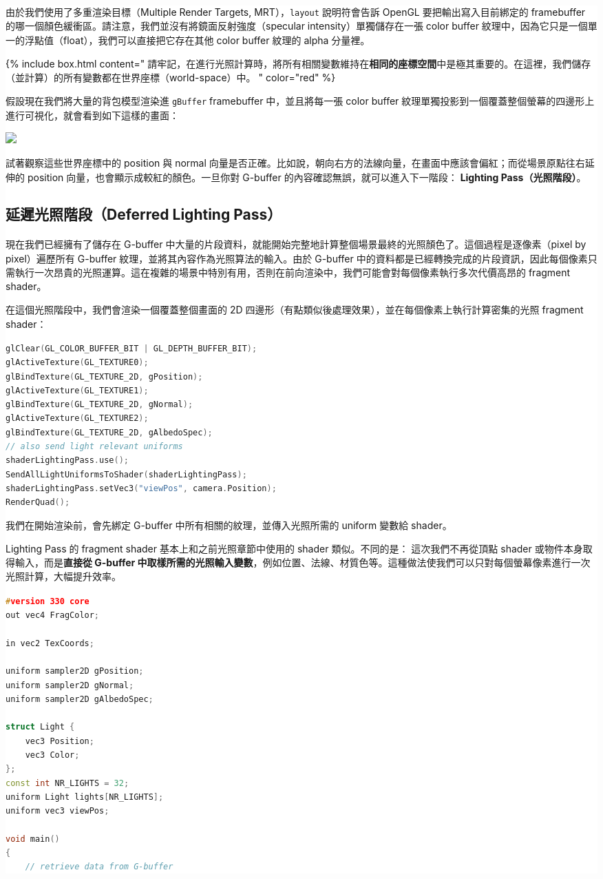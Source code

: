 由於我們使用了多重渲染目標（Multiple Render Targets, MRT），`layout` 說明符會告訴 OpenGL 要把輸出寫入目前綁定的 framebuffer 的哪一個顏色緩衝區。請注意，我們並沒有將鏡面反射強度（specular intensity）單獨儲存在一張 color buffer 紋理中，因為它只是一個單一的浮點值（float），我們可以直接把它存在其他 color buffer 紋理的 alpha 分量裡。

{% include box.html content="
請牢記，在進行光照計算時，將所有相關變數維持在**相同的座標空間**中是極其重要的。在這裡，我們儲存（並計算）的所有變數都在世界座標（world-space）中。
" color="red" %}

假設現在我們將大量的背包模型渲染進 `gBuffer` framebuffer 中，並且將每一張 color buffer 紋理單獨投影到一個覆蓋整個螢幕的四邊形上進行可視化，就會看到如下這樣的畫面：

![](https://learnopengl.com/img/advanced-lighting/deferred_g_buffer.png)

試著觀察這些世界座標中的 position 與 normal 向量是否正確。比如說，朝向右方的法線向量，在畫面中應該會偏紅；而從場景原點往右延伸的 position 向量，也會顯示成較紅的顏色。一旦你對 G-buffer 的內容確認無誤，就可以進入下一階段：
**Lighting Pass（光照階段）**。

## 延遲光照階段（Deferred Lighting Pass）

現在我們已經擁有了儲存在 G-buffer 中大量的片段資料，就能開始完整地計算整個場景最終的光照顏色了。這個過程是逐像素（pixel by pixel）遍歷所有 G-buffer 紋理，並將其內容作為光照算法的輸入。由於 G-buffer 中的資料都是已經轉換完成的片段資訊，因此每個像素只需執行一次昂貴的光照運算。這在複雜的場景中特別有用，否則在前向渲染中，我們可能會對每個像素執行多次代價高昂的 fragment shader。

在這個光照階段中，我們會渲染一個覆蓋整個畫面的 2D 四邊形（有點類似後處理效果），並在每個像素上執行計算密集的光照 fragment shader：

```cpp
glClear(GL_COLOR_BUFFER_BIT | GL_DEPTH_BUFFER_BIT);
glActiveTexture(GL_TEXTURE0);
glBindTexture(GL_TEXTURE_2D, gPosition);
glActiveTexture(GL_TEXTURE1);
glBindTexture(GL_TEXTURE_2D, gNormal);
glActiveTexture(GL_TEXTURE2);
glBindTexture(GL_TEXTURE_2D, gAlbedoSpec);
// also send light relevant uniforms
shaderLightingPass.use();
SendAllLightUniformsToShader(shaderLightingPass);
shaderLightingPass.setVec3("viewPos", camera.Position);
RenderQuad();
```

我們在開始渲染前，會先綁定 G-buffer 中所有相關的紋理，並傳入光照所需的 uniform 變數給 shader。

Lighting Pass 的 fragment shader 基本上和之前光照章節中使用的 shader 類似。不同的是：
這次我們不再從頂點 shader 或物件本身取得輸入，而是**直接從 G-buffer 中取樣所需的光照輸入變數**，例如位置、法線、材質色等。這種做法使我們可以只對每個螢幕像素進行一次光照計算，大幅提升效率。

```cpp
#version 330 core
out vec4 FragColor;

in vec2 TexCoords;

uniform sampler2D gPosition;
uniform sampler2D gNormal;
uniform sampler2D gAlbedoSpec;

struct Light {
    vec3 Position;
    vec3 Color;
};
const int NR_LIGHTS = 32;
uniform Light lights[NR_LIGHTS];
uniform vec3 viewPos;

void main()
{
    // retrieve data from G-buffer
```